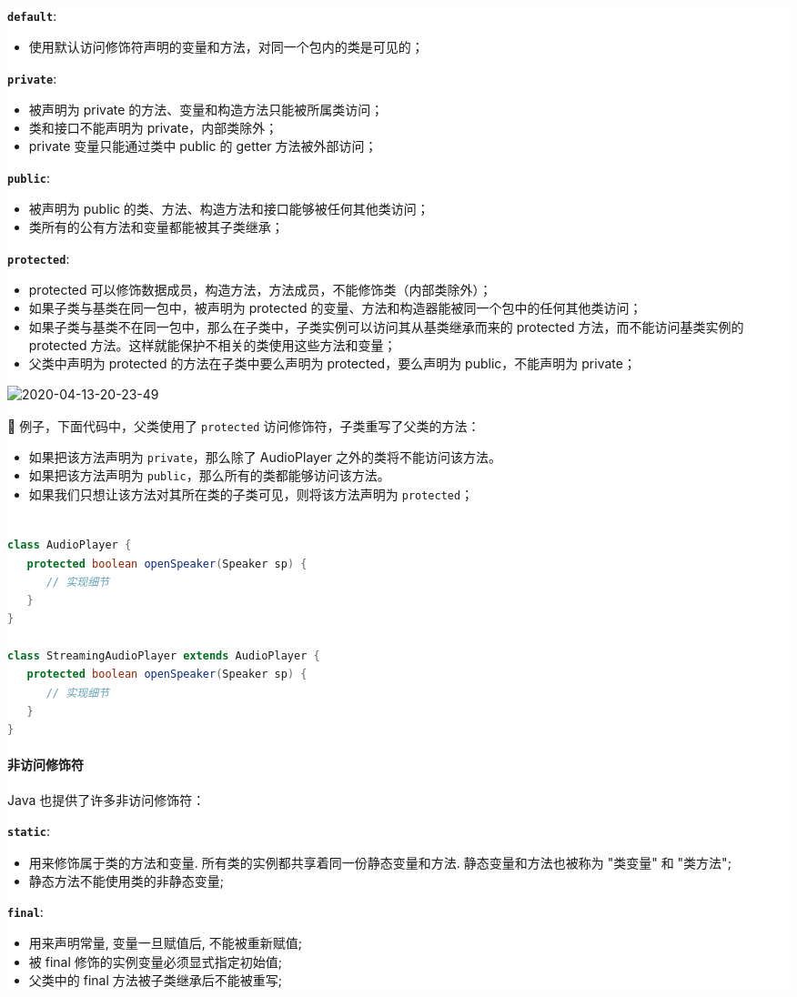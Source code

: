 **`default`**:

- 使用默认访问修饰符声明的变量和方法，对同一个包内的类是可见的；

**`private`**:

- 被声明为 private 的方法、变量和构造方法只能被所属类访问；
- 类和接口不能声明为 private，内部类除外；
- private 变量只能通过类中 public 的 getter 方法被外部访问；

**`public`**:

- 被声明为 public 的类、方法、构造方法和接口能够被任何其他类访问；
- 类所有的公有方法和变量都能被其子类继承；

**`protected`**:

- protected 可以修饰数据成员，构造方法，方法成员，不能修饰类（内部类除外）；
- 如果子类与基类在同一包中，被声明为 protected 的变量、方法和构造器能被同一个包中的任何其他类访问；
- 如果子类与基类不在同一包中，那么在子类中，子类实例可以访问其从基类继承而来的 protected 方法，而不能访问基类实例的 protected 方法。这样就能保护不相关的类使用这些方法和变量；
- 父类中声明为 protected 的方法在子类中要么声明为 protected，要么声明为 public，不能声明为 private；

![2020-04-13-20-23-49](https://garrik-default-imgs.oss-accelerate.aliyuncs.com/imgs/2020-04-13-20-23-49.png)

🌰 例子，下面代码中，父类使用了 `protected` 访问修饰符，子类重写了父类的方法：

- 如果把该方法声明为 `private`，那么除了 AudioPlayer 之外的类将不能访问该方法。
- 如果把该方法声明为 `public`，那么所有的类都能够访问该方法。
- 如果我们只想让该方法对其所在类的子类可见，则将该方法声明为 `protected`；

```java

class AudioPlayer {
   protected boolean openSpeaker(Speaker sp) {
      // 实现细节
   }
}

class StreamingAudioPlayer extends AudioPlayer {
   protected boolean openSpeaker(Speaker sp) {
      // 实现细节
   }
}
```

#### 非访问修饰符

Java 也提供了许多非访问修饰符：

**`static`**:

- 用来修饰属于类的方法和变量. 所有类的实例都共享着同一份静态变量和方法. 静态变量和方法也被称为 "类变量" 和 "类方法";
- 静态方法不能使用类的非静态变量;

**`final`**:

- 用来声明常量, 变量一旦赋值后, 不能被重新赋值;
- 被 final 修饰的实例变量必须显式指定初始值;
- 父类中的 final 方法被子类继承后不能被重写;
